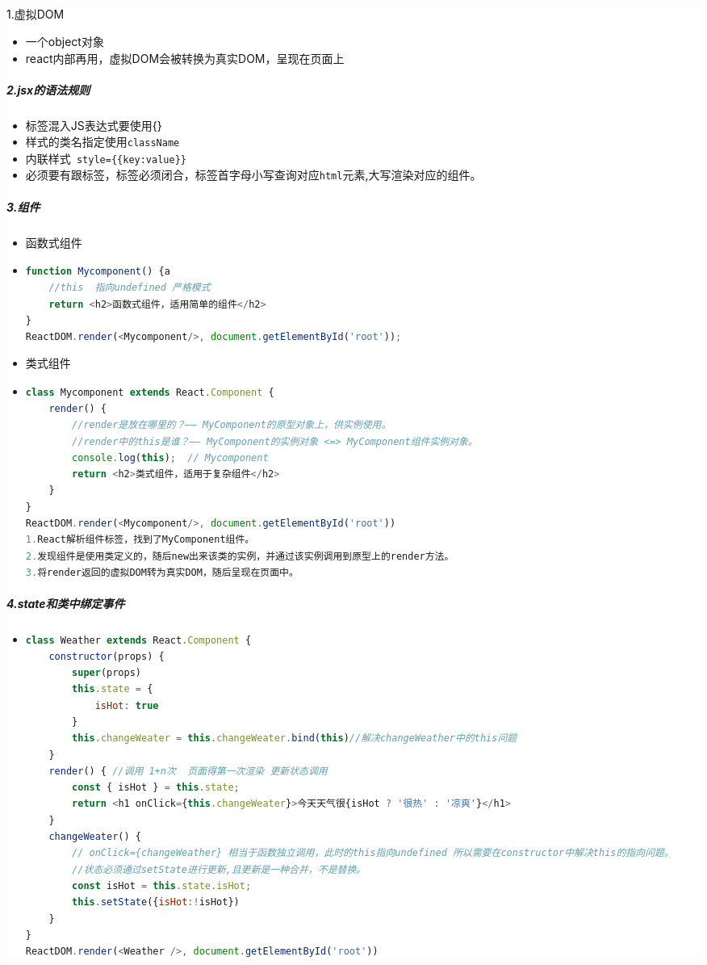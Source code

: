 1.虚拟DOM

- 一个object对象
- react内部再用，虚拟DOM会被转换为真实DOM，呈现在页面上

##### 2.jsx的语法规则

- 标签混入JS表达式要使用{}
- 样式的类名指定使用`className`
- 内联样式` style={{key:value}}`
- 必须要有跟标签，标签必须闭合，标签首字母小写查询对应`html`元素,大写渲染对应的组件。

##### 3.组件

- 函数式组件

- ```js
  function Mycomponent() {a
      //this  指向undefined 严格模式
      return <h2>函数式组件，适用简单的组件</h2>
  }
  ReactDOM.render(<Mycomponent/>, document.getElementById('root'));
  ```

- 类式组件

- ```js
  class Mycomponent extends React.Component {
      render() {
          //render是放在哪里的？—— MyComponent的原型对象上，供实例使用。
          //render中的this是谁？—— MyComponent的实例对象 <=> MyComponent组件实例对象。
          console.log(this);  // Mycomponent
          return <h2>类式组件，适用于复杂组件</h2>
      }
  }
  ReactDOM.render(<Mycomponent/>, document.getElementById('root'))
  1.React解析组件标签，找到了MyComponent组件。
  2.发现组件是使用类定义的，随后new出来该类的实例，并通过该实例调用到原型上的render方法。
  3.将render返回的虚拟DOM转为真实DOM，随后呈现在页面中。
  ```

##### 4.state和类中绑定事件

- ```js
  class Weather extends React.Component {
      constructor(props) {
          super(props)
          this.state = {
              isHot: true
          }
          this.changeWeater = this.changeWeater.bind(this)//解决changeWeather中的this问题
      }
      render() { //调用 1+n次  页面得第一次渲染 更新状态调用
          const { isHot } = this.state;
          return <h1 onClick={this.changeWeater}>今天天气很{isHot ? '很热' : '凉爽'}</h1>
      }
      changeWeater() {
          // onClick={changeWeather} 相当于函数独立调用，此时的this指向undefined 所以需要在constructor中解决this的指向问题。
          //状态必须通过setState进行更新,且更新是一种合并，不是替换。
          const isHot = this.state.isHot;
          this.setState({isHot:!isHot})
      }
  }
  ReactDOM.render(<Weather />, document.getElementById('root'))
  
